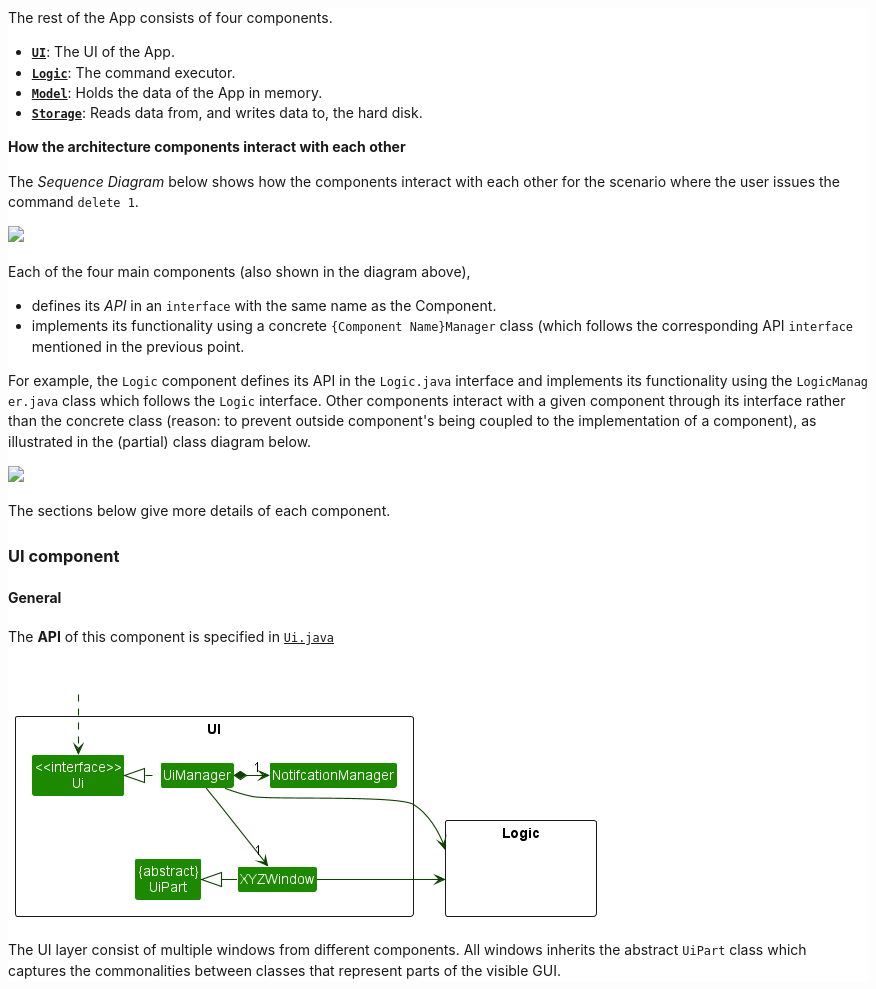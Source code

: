 The rest of the App consists of four components.

* [**`UI`**](#ui-component): The UI of the App.
* [**`Logic`**](#logic-component): The command executor.
* [**`Model`**](#model-component): Holds the data of the App in memory.
* [**`Storage`**](#storage-component): Reads data from, and writes data to, the hard disk.


**How the architecture components interact with each other**

The *Sequence Diagram* below shows how the components interact with each other for the scenario where the user issues the command `delete 1`.

<img src="images/ArchitectureSequenceDiagram.png" width="574" />

Each of the four main components (also shown in the diagram above),

* defines its *API* in an `interface` with the same name as the Component.
* implements its functionality using a concrete `{Component Name}Manager` class (which follows the corresponding API `interface` mentioned in the previous point.

For example, the `Logic` component defines its API in the `Logic.java` interface and implements its functionality using the `LogicManager.java` class which follows the `Logic` interface. Other components interact with a given component through its interface rather than the concrete class (reason: to prevent outside component's being coupled to the implementation of a component), as illustrated in the (partial) class diagram below.

<img src="images/ComponentManagers.png" width="300" />

The sections below give more details of each component.

### UI component
#### General
The **API** of this component is specified in [`Ui.java`](https://github.com/AY2223S2-CS2103-F11-2/tp/blob/master/src/main/java/seedu/address/ui/Ui.java)

![Structure of the UI Component](images/UiClassDiagram.png)

The UI layer consist of multiple windows from different components. All windows inherits the abstract `UiPart` class which captures the commonalities between classes that represent parts of the visible GUI.
